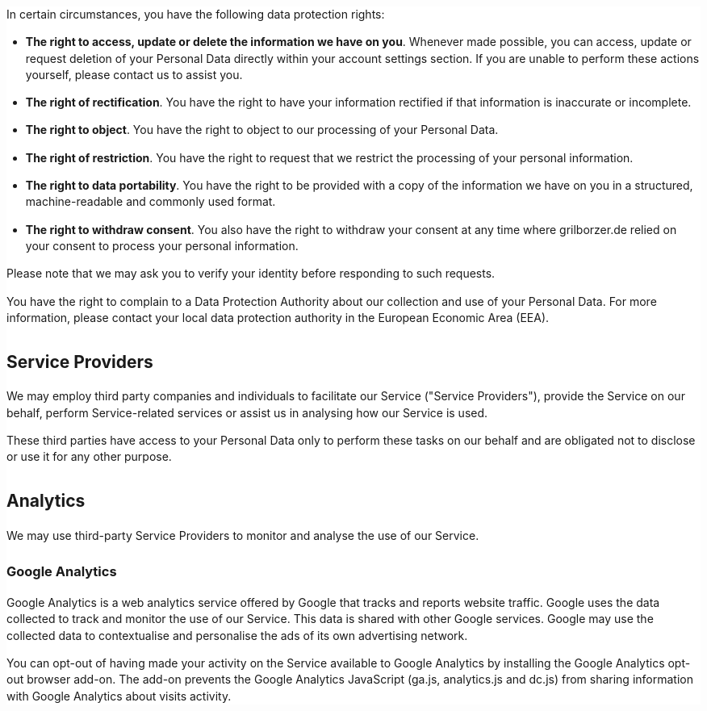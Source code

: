 In certain circumstances, you have the following data protection rights:

* **The right to access, update or delete the information we have on you**. 
  Whenever made possible, you can access, update or request deletion of your Personal Data 
  directly within your account settings section. If you are unable to perform these actions yourself, 
  please contact us to assist you.

* **The right of rectification**. You have the right to have your information rectified if 
  that information is inaccurate or incomplete.

* **The right to object**. You have the right to object to our processing of your Personal Data.

* **The right of restriction**. You have the right to request that we restrict the processing of your personal information.

* **The right to data portability**. You have the right to be provided with a copy of the information 
  we have on you in a structured, machine-readable and commonly used format.

* **The right to withdraw consent**. You also have the right to withdraw your consent at any time where 
  grilborzer.de relied on your consent to process your personal information.

Please note that we may ask you to verify your identity before responding to such requests.

You have the right to complain to a Data Protection Authority about our collection and use of your Personal Data. 
For more information, please contact your local data protection authority in the European Economic Area (EEA).

## Service Providers

We may employ third party companies and individuals to facilitate our Service ("Service Providers"), 
provide the Service on our behalf, perform Service-related services or assist us in analysing how our Service is used.

These third parties have access to your Personal Data only to perform these tasks on our behalf and are obligated 
not to disclose or use it for any other purpose.



## Analytics
We may use third-party Service Providers to monitor and analyse the use of our Service.

### Google Analytics

Google Analytics is a web analytics service offered by Google that tracks and reports website traffic. 
Google uses the data collected to track and monitor the use of our Service. This data is shared with other 
Google services. Google may use the collected data to contextualise and personalise the ads of its own advertising network.

You can opt-out of having made your activity on the Service available to Google Analytics by installing the Google 
Analytics opt-out browser add-on. The add-on prevents the Google Analytics JavaScript (ga.js, analytics.js and dc.js) 
from sharing information with Google Analytics about visits activity.
